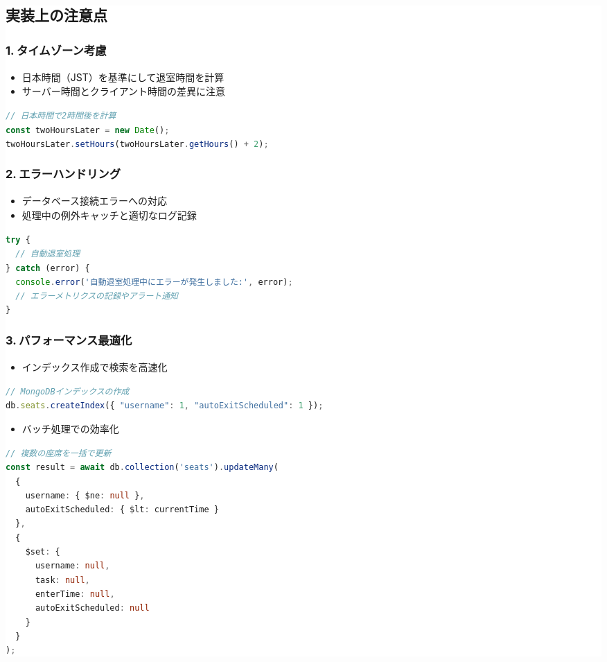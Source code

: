 ## 実装上の注意点

### 1. タイムゾーン考慮

- 日本時間（JST）を基準にして退室時間を計算
- サーバー時間とクライアント時間の差異に注意

```typescript
// 日本時間で2時間後を計算
const twoHoursLater = new Date();
twoHoursLater.setHours(twoHoursLater.getHours() + 2);
```

### 2. エラーハンドリング

- データベース接続エラーへの対応
- 処理中の例外キャッチと適切なログ記録

```typescript
try {
  // 自動退室処理
} catch (error) {
  console.error('自動退室処理中にエラーが発生しました:', error);
  // エラーメトリクスの記録やアラート通知
}
```

### 3. パフォーマンス最適化

- インデックス作成で検索を高速化

```javascript
// MongoDBインデックスの作成
db.seats.createIndex({ "username": 1, "autoExitScheduled": 1 });
```

- バッチ処理での効率化

```typescript
// 複数の座席を一括で更新
const result = await db.collection('seats').updateMany(
  { 
    username: { $ne: null },
    autoExitScheduled: { $lt: currentTime }
  },
  { 
    $set: { 
      username: null,
      task: null,
      enterTime: null,
      autoExitScheduled: null
    } 
  }
);
```
